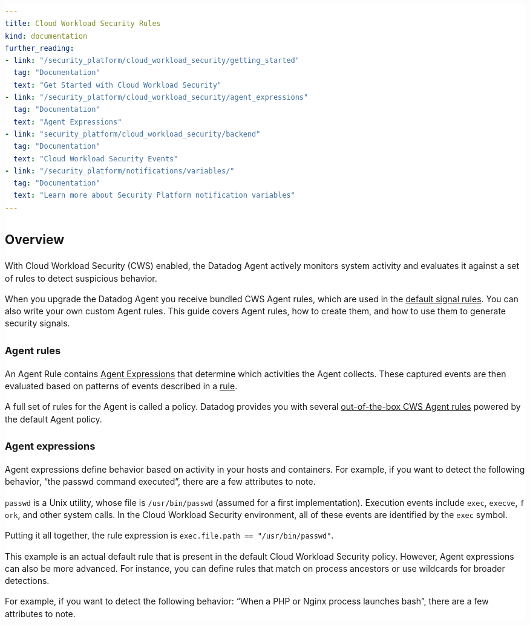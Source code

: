 ```yaml
---
title: Cloud Workload Security Rules
kind: documentation
further_reading:
- link: "/security_platform/cloud_workload_security/getting_started"
  tag: "Documentation"
  text: "Get Started with Cloud Workload Security"
- link: "/security_platform/cloud_workload_security/agent_expressions"
  tag: "Documentation"
  text: "Agent Expressions"
- link: "security_platform/cloud_workload_security/backend"
  tag: "Documentation"
  text: "Cloud Workload Security Events"
- link: "/security_platform/notifications/variables/"
  tag: "Documentation"
  text: "Learn more about Security Platform notification variables"
---
```


## Overview

With Cloud Workload Security (CWS) enabled, the Datadog Agent actively monitors system activity and evaluates it against a set of rules to detect suspicious behavior. 

When you upgrade the Datadog Agent you receive bundled CWS Agent rules, which are used in the [default signal rules][1]. You can also write your own custom Agent rules. This guide covers Agent rules, how to create them, and how to use them to generate security signals.

### Agent rules

An Agent Rule contains [Agent Expressions][2] that determine which activities the Agent collects. These captured events are then evaluated based on patterns of events described in a [rule][3]. 

A full set of rules for the Agent is called a policy. Datadog provides you with several [out-of-the-box CWS Agent rules][1] powered by the default Agent policy.

### Agent expressions

Agent expressions define behavior based on activity in your hosts and containers. For example, if you want to detect the following behavior, “the passwd command executed”, there are a few attributes to note.

`passwd` is a Unix utility, whose file is `/usr/bin/passwd` (assumed for a first implementation). Execution events include `exec`, `execve`, `fork`, and other system calls. In the Cloud Workload Security environment, all of these events are identified by the `exec` symbol.

Putting it all together, the rule expression is `exec.file.path == "/usr/bin/passwd"`.

This example is an actual default rule that is present in the default Cloud Workload Security policy. However, Agent expressions can also be more advanced. For instance, you can define rules that match on process ancestors or use wildcards for broader detections.

For example, if you want to detect the following behavior: “When a PHP or Nginx process launches bash”, there are a few attributes to note.


[1]: /security_platform/default_rules/#cat-workload-security
[2]: /security_platform/cloud_workload_security/agent_expressions
[3]: https://app.datadoghq.com/security/configuration/rules
[4]: https://app.datadoghq.com/security/configuration/agent-rules
[5]: /security_platform/notifications/variables/
[6]: /agent/guide/agent-commands/?tab=agentv6v7#restart-the-agent